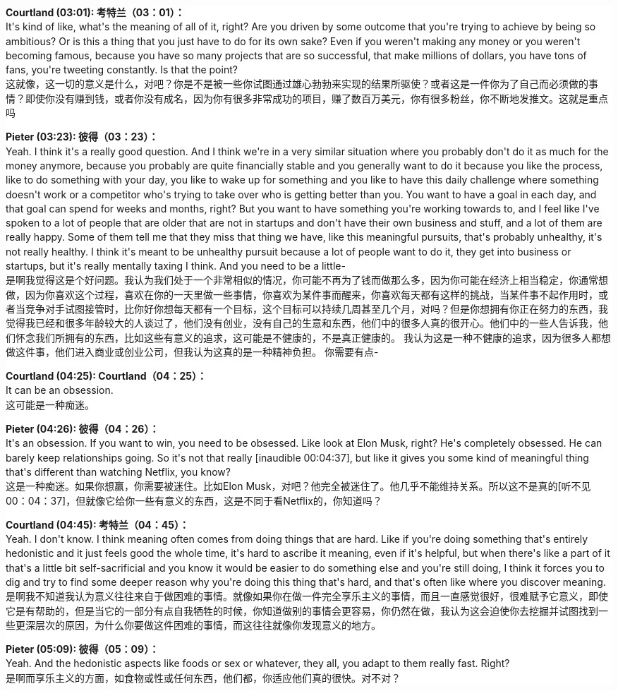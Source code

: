 **Courtland (03:01): 考特兰（03：01）：**  
It's kind of like, what's the meaning of all of it, right? Are you driven by some outcome that you're trying to achieve by being so ambitious? Or is this a thing that you just have to do for its own sake? Even if you weren't making any money or you weren't becoming famous, because you have so many projects that are so successful, that make millions of dollars, you have tons of fans, you're tweeting constantly. Is that the point?  
这就像，这一切的意义是什么，对吧？你是不是被一些你试图通过雄心勃勃来实现的结果所驱使？或者这是一件你为了自己而必须做的事情？即使你没有赚到钱，或者你没有成名，因为你有很多非常成功的项目，赚了数百万美元，你有很多粉丝，你不断地发推文。这就是重点吗

**Pieter (03:23): 彼得（03：23）：**  
Yeah. I think it's a really good question. And I think we're in a very similar situation where you probably don't do it as much for the money anymore, because you probably are quite financially stable and you generally want to do it because you like the process, like to do something with your day, you like to wake up for something and you like to have this daily challenge where something doesn't work or a competitor who's trying to take over who is getting better than you. You want to have a goal in each day, and that goal can spend for weeks and months, right? But you want to have something you're working towards to, and I feel like I've spoken to a lot of people that are older that are not in startups and don't have their own business and stuff, and a lot of them are really happy. Some of them tell me that they miss that thing we have, like this meaningful pursuits, that's probably unhealthy, it's not really healthy. I think it's meant to be unhealthy pursuit because a lot of people want to do it, they get into business or startups, but it's really mentally taxing I think. And you need to be a little-  
是啊我觉得这是个好问题。我认为我们处于一个非常相似的情况，你可能不再为了钱而做那么多，因为你可能在经济上相当稳定，你通常想做，因为你喜欢这个过程，喜欢在你的一天里做一些事情，你喜欢为某件事而醒来，你喜欢每天都有这样的挑战，当某件事不起作用时，或者当竞争对手试图接管时，比你好你想每天都有一个目标，这个目标可以持续几周甚至几个月，对吗？但是你想拥有你正在努力的东西，我觉得我已经和很多年龄较大的人谈过了，他们没有创业，没有自己的生意和东西，他们中的很多人真的很开心。他们中的一些人告诉我，他们怀念我们所拥有的东西，比如这些有意义的追求，这可能是不健康的，不是真正健康的。 我认为这是一种不健康的追求，因为很多人都想做这件事，他们进入商业或创业公司，但我认为这真的是一种精神负担。 你需要有点-

**Courtland (04:25): Courtland（04：25）：**  
It can be an obsession.  
这可能是一种痴迷。

**Pieter (04:26): 彼得（04：26）：**  
It's an obsession. If you want to win, you need to be obsessed. Like look at Elon Musk, right? He's completely obsessed. He can barely keep relationships going. So it's not that really \[inaudible 00:04:37\], but like it gives you some kind of meaningful thing that's different than watching Netflix, you know?  
这是一种痴迷。如果你想赢，你需要被迷住。比如Elon Musk，对吧？他完全被迷住了。他几乎不能维持关系。所以这不是真的\[听不见00：04：37\]，但就像它给你一些有意义的东西，这是不同于看Netflix的，你知道吗？

**Courtland (04:45): 考特兰（04：45）：**  
Yeah. I don't know. I think meaning often comes from doing things that are hard. Like if you're doing something that's entirely hedonistic and it just feels good the whole time, it's hard to ascribe it meaning, even if it's helpful, but when there's like a part of it that's a little bit self-sacrificial and you know it would be easier to do something else and you're still doing, I think it forces you to dig and try to find some deeper reason why you're doing this thing that's hard, and that's often like where you discover meaning.  
是啊我不知道我认为意义往往来自于做困难的事情。就像如果你在做一件完全享乐主义的事情，而且一直感觉很好，很难赋予它意义，即使它是有帮助的，但是当它的一部分有点自我牺牲的时候，你知道做别的事情会更容易，你仍然在做，我认为这会迫使你去挖掘并试图找到一些更深层次的原因，为什么你要做这件困难的事情，而这往往就像你发现意义的地方。

**Pieter (05:09): 彼得（05：09）：**  
Yeah. And the hedonistic aspects like foods or sex or whatever, they all, you adapt to them really fast. Right?  
是啊而享乐主义的方面，如食物或性或任何东西，他们都，你适应他们真的很快。对不对？
